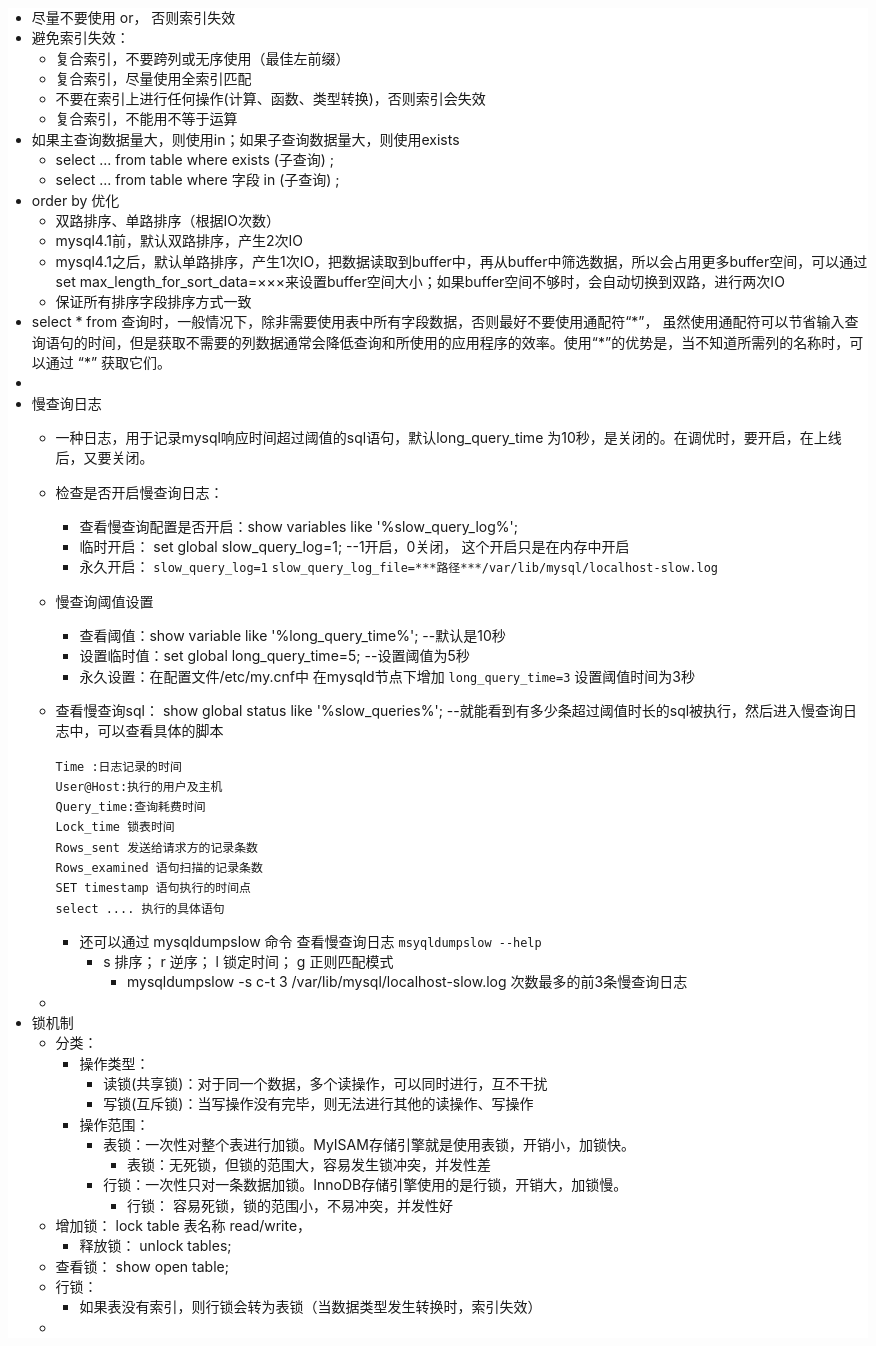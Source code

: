   + 尽量不要使用 or， 否则索引失效
  + 避免索引失效：
    + 复合索引，不要跨列或无序使用（最佳左前缀）
    + 复合索引，尽量使用全索引匹配
    + 不要在索引上进行任何操作(计算、函数、类型转换)，否则索引会失效
    + 复合索引，不能用不等于运算
  + 如果主查询数据量大，则使用in；如果子查询数据量大，则使用exists
    + select ... from table where exists (子查询) ;
    + select ... from table where 字段 in (子查询) ;
  + order by 优化
    + 双路排序、单路排序（根据IO次数）
    + mysql4.1前，默认双路排序，产生2次IO
    + mysql4.1之后，默认单路排序，产生1次IO，把数据读取到buffer中，再从buffer中筛选数据，所以会占用更多buffer空间，可以通过set max_length_for_sort_data=×××来设置buffer空间大小；如果buffer空间不够时，会自动切换到双路，进行两次IO
    + 保证所有排序字段排序方式一致
  + select * from 查询时，一般情况下，除非需要使用表中所有字段数据，否则最好不要使用通配符“\*”， 虽然使用通配符可以节省输入查询语句的时间，但是获取不需要的列数据通常会降低查询和所使用的应用程序的效率。使用“\*”的优势是，当不知道所需列的名称时，可以通过 “\*” 获取它们。
  + 
+ 慢查询日志
  + 一种日志，用于记录mysql响应时间超过阈值的sql语句，默认long_query_time 为10秒，是关闭的。在调优时，要开启，在上线后，又要关闭。
  
  + 检查是否开启慢查询日志： 
    + 查看慢查询配置是否开启：show variables like '%slow_query_log%';
    + 临时开启： set global slow_query_log=1;   --1开启，0关闭， 这个开启只是在内存中开启
    + 永久开启： `slow_query_log=1` `slow_query_log_file=***路径***/var/lib/mysql/localhost-slow.log`
    
  + 慢查询阈值设置
    + 查看阈值：show variable like '%long_query_time%'; --默认是10秒
    + 设置临时值：set global long_query_time=5; --设置阈值为5秒
    + 永久设置：在配置文件/etc/my.cnf中 在mysqld节点下增加 `long_query_time=3` 设置阈值时间为3秒
    
  + 查看慢查询sql： show global status like '%slow_queries%'; --就能看到有多少条超过阈值时长的sql被执行，然后进入慢查询日志中，可以查看具体的脚本
    
    ```
    Time :日志记录的时间  
    User@Host:执行的用户及主机  
    Query_time:查询耗费时间  
    Lock_time 锁表时间  
    Rows_sent 发送给请求方的记录条数  
    Rows_examined 语句扫描的记录条数  
    SET timestamp 语句执行的时间点  
    select .... 执行的具体语句  
    ```
    
    + 还可以通过 mysqldumpslow 命令 查看慢查询日志 `msyqldumpslow --help`
      + s 排序； r 逆序； l 锁定时间； g 正则匹配模式
        + mysqldumpslow -s c-t 3 /var/lib/mysql/localhost-slow.log 次数最多的前3条慢查询日志
    
  + 
+ 锁机制
  + 分类：
    + 操作类型：
      + 读锁(共享锁)：对于同一个数据，多个读操作，可以同时进行，互不干扰
      + 写锁(互斥锁)：当写操作没有完毕，则无法进行其他的读操作、写操作
    + 操作范围：
      + 表锁：一次性对整个表进行加锁。MyISAM存储引擎就是使用表锁，开销小，加锁快。
        + 表锁：无死锁，但锁的范围大，容易发生锁冲突，并发性差
      + 行锁：一次性只对一条数据加锁。InnoDB存储引擎使用的是行锁，开销大，加锁慢。
        + 行锁： 容易死锁，锁的范围小，不易冲突，并发性好
  + 增加锁： lock table 表名称 read/write，
    + 释放锁： unlock tables;
  + 查看锁： show open table;
  + 行锁：
    + 如果表没有索引，则行锁会转为表锁（当数据类型发生转换时，索引失效）
  + 
